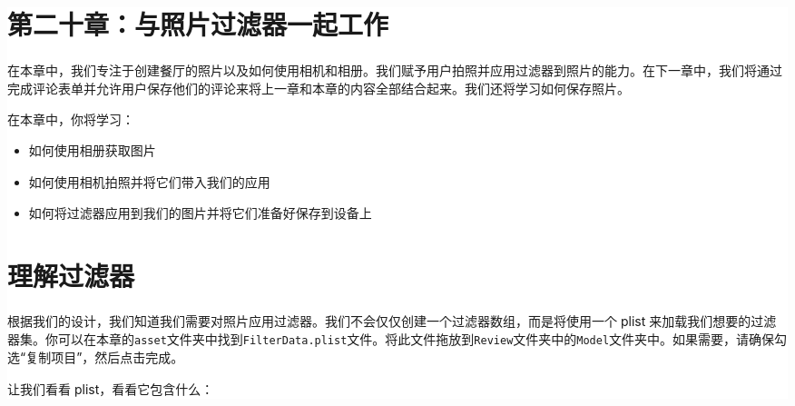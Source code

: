 # 第二十章：与照片过滤器一起工作

在本章中，我们专注于创建餐厅的照片以及如何使用相机和相册。我们赋予用户拍照并应用过滤器到照片的能力。在下一章中，我们将通过完成评论表单并允许用户保存他们的评论来将上一章和本章的内容全部结合起来。我们还将学习如何保存照片。

在本章中，你将学习：

+   如何使用相册获取图片

+   如何使用相机拍照并将它们带入我们的应用

+   如何将过滤器应用到我们的图片并将它们准备好保存到设备上

# 理解过滤器

根据我们的设计，我们知道我们需要对照片应用过滤器。我们不会仅仅创建一个过滤器数组，而是将使用一个 plist 来加载我们想要的过滤器集。你可以在本章的`asset`文件夹中找到`FilterData.plist`文件。将此文件拖放到`Review`文件夹中的`Model`文件夹中。如果需要，请确保勾选“复制项目”，然后点击完成。

让我们看看 plist，看看它包含什么：
